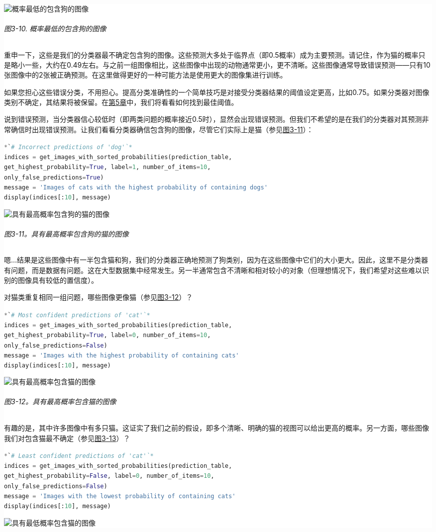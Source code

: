![概率最低的包含狗的图像](../images/00040.jpeg)

###### 图3-10\. 概率最低的包含狗的图像

重申一下，这些是我们的分类器最不确定包含狗的图像。这些预测大多处于临界点（即0.5概率）成为主要预测。请记住，作为猫的概率只是略小一些，大约在0.49左右。与之前一组图像相比，这些图像中出现的动物通常更小，更不清晰。这些图像通常导致错误预测——只有10张图像中的2张被正确预测。在这里做得更好的一种可能方法是使用更大的图像集进行训练。

如果您担心这些错误分类，不用担心。提高分类准确性的一个简单技巧是对接受分类器结果的阈值设定更高，比如0.75。如果分类器对图像类别不确定，其结果将被保留。在[第5章](part0007.html#6LJU3-13fa565533764549a6f0ab7f11eed62b)中，我们将看看如何找到最佳阈值。

说到错误预测，当分类器信心较低时（即两类问题的概率接近0.5时），显然会出现错误预测。但我们不希望的是在我们的分类器对其预测非常确信时出现错误预测。让我们看看分类器确信包含狗的图像，尽管它们实际上是猫（参见[图3-11](part0005.html#images_of_cats_with_the_highest_probabil)）：

```py
*`# Incorrect predictions of 'dog'`*
indices = get_images_with_sorted_probabilities(prediction_table,
get_highest_probability=True, label=1, number_of_items=10,
only_false_predictions=True)
message = 'Images of cats with the highest probability of containing dogs'
display(indices[:10], message)
```

![具有最高概率包含狗的猫的图像](../images/00001.jpeg)

###### 图3-11。具有最高概率包含狗的猫的图像

嗯...结果是这些图像中有一半包含猫和狗，我们的分类器正确地预测了狗类别，因为在这些图像中它们的大小更大。因此，这里不是分类器有问题，而是数据有问题。这在大型数据集中经常发生。另一半通常包含不清晰和相对较小的对象（但理想情况下，我们希望对这些难以识别的图像具有较低的置信度）。

对猫类重复相同一组问题，哪些图像更像猫（参见[图3-12](part0005.html#images_with_the_highest_probab_c-id00002)）？

```py
*`# Most confident predictions of 'cat'`*
indices = get_images_with_sorted_probabilities(prediction_table,
get_highest_probability=True, label=0, number_of_items=10,
only_false_predictions=False)
message = 'Images with the highest probability of containing cats'
display(indices[:10], message)
```

![具有最高概率包含猫的图像](../images/00288.jpeg)

###### 图3-12。具有最高概率包含猫的图像

有趣的是，其中许多图像中有多只猫。这证实了我们之前的假设，即多个清晰、明确的猫的视图可以给出更高的概率。另一方面，哪些图像我们对包含猫最不确定（参见[图3-13](part0005.html#images_with_the_lowest_probabili-id00001)）？

```py
*`# Least confident predictions of 'cat'`*
indices = get_images_with_sorted_probabilities(prediction_table,
get_highest_probability=False, label=0, number_of_items=10,
only_false_predictions=False)
message = 'Images with the lowest probability of containing cats'
display(indices[:10], message)
```

![具有最低概率包含猫的图像](../images/00248.jpeg)
